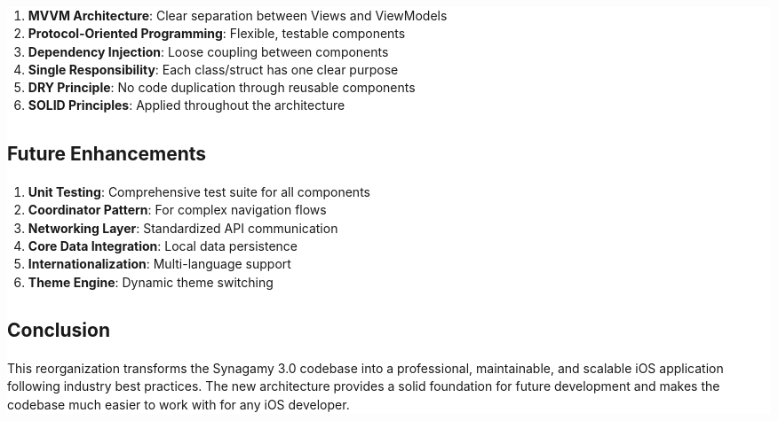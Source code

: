 1. **MVVM Architecture**: Clear separation between Views and ViewModels
2. **Protocol-Oriented Programming**: Flexible, testable components
3. **Dependency Injection**: Loose coupling between components
4. **Single Responsibility**: Each class/struct has one clear purpose
5. **DRY Principle**: No code duplication through reusable components
6. **SOLID Principles**: Applied throughout the architecture

## Future Enhancements

1. **Unit Testing**: Comprehensive test suite for all components
2. **Coordinator Pattern**: For complex navigation flows
3. **Networking Layer**: Standardized API communication
4. **Core Data Integration**: Local data persistence
5. **Internationalization**: Multi-language support
6. **Theme Engine**: Dynamic theme switching

## Conclusion

This reorganization transforms the Synagamy 3.0 codebase into a professional, maintainable, and scalable iOS application following industry best practices. The new architecture provides a solid foundation for future development and makes the codebase much easier to work with for any iOS developer.